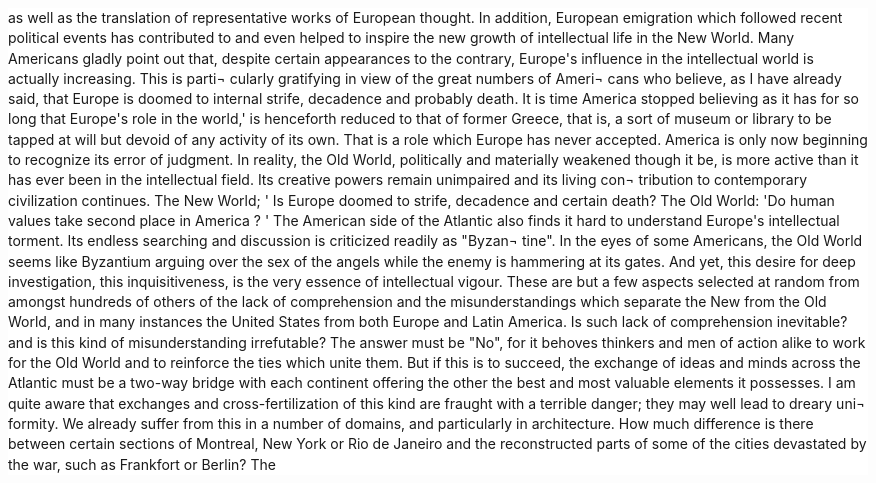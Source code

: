 as well as the translation of representative works of
European thought. In addition, European emigration
which followed recent political events has contributed to
and even helped to inspire the new growth of intellectual
life in the New World.
Many Americans gladly point out that, despite certain
appearances to the contrary, Europe's influence in the
intellectual world is actually increasing. This is parti¬
cularly gratifying in view of the great numbers of Ameri¬
cans who believe, as I have already said, that Europe is
doomed to internal strife, decadence and probably death.
It is time America stopped believing as it has for so
long that Europe's role in the world,' is henceforth
reduced to that of former Greece, that is, a sort of
museum or library to be tapped at will but devoid of any
activity of its own. That is a role which Europe has never
accepted. America is only now beginning to recognize its
error of judgment. In reality, the Old World, politically
and materially weakened though it be, is more active
than it has ever been in the intellectual field. Its
creative powers remain unimpaired and its living con¬
tribution to contemporary civilization continues.
The New World;
' Is Europe doomed to
strife, decadence and
certain death?
The Old World:
'Do human values
take second place in
America ? '
The American side of the Atlantic also finds it hard
to understand Europe's intellectual torment. Its endless
searching and discussion is criticized readily as "Byzan¬
tine". In the eyes of some Americans, the Old World
seems like Byzantium arguing over the sex of the angels
while the enemy is hammering at its gates. And yet,
this desire for deep investigation, this inquisitiveness, is
the very essence of intellectual vigour.
These are but a few aspects selected at random from
amongst hundreds of others of the lack of comprehension
and the misunderstandings which separate the New from
the Old World, and in many instances the United States
from both Europe and Latin America.
Is such lack of comprehension inevitable? and is this
kind of misunderstanding irrefutable? The answer must
be "No", for it behoves thinkers and men of action alike
to work for the Old World and to reinforce the ties which
unite them.
But if this is to succeed, the exchange of ideas and
minds across the Atlantic must be a two-way bridge with
each continent offering the other the best and most
valuable elements it possesses. I am quite aware that
exchanges and cross-fertilization of this kind are fraught
with a terrible danger; they may well lead to dreary uni¬
formity. We already suffer from this in a number of
domains, and particularly in
architecture.
How much difference is there
between certain sections of
Montreal, New York or Rio de
Janeiro and the reconstructed
parts of some of the cities
devastated by the war, such as
Frankfort or Berlin? The